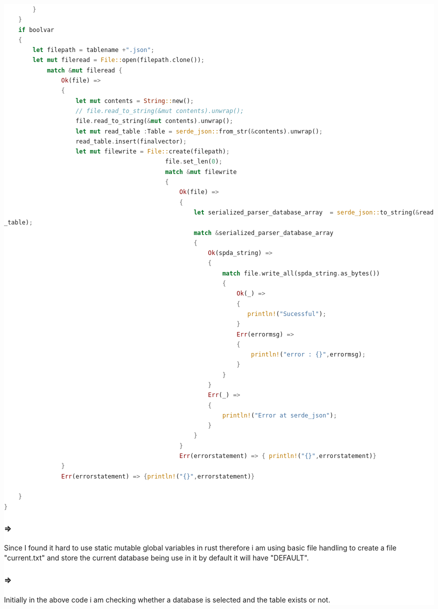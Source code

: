 ```rust
        }
    }
    if boolvar
    {
        let filepath = tablename +".json";
        let mut fileread = File::open(filepath.clone());
            match &mut fileread {
                Ok(file) =>
                {
                    let mut contents = String::new();
                    // file.read_to_string(&mut contents).unwrap();
                    file.read_to_string(&mut contents).unwrap();
                    let mut read_table :Table = serde_json::from_str(&contents).unwrap();
                    read_table.insert(finalvector);
                    let mut filewrite = File::create(filepath);
                                             file.set_len(0);
                                             match &mut filewrite 
                                             {
                                                 Ok(file) => 
                                                 {
                                                     let serialized_parser_database_array  = serde_json::to_string(&read_table);
                                                     match &serialized_parser_database_array
                                                     {
                                                         Ok(spda_string) =>
                                                         {
                                                             match file.write_all(spda_string.as_bytes()) 
                                                             {
                                                                 Ok(_) =>
                                                                 {
                                                                    println!("Sucessful");
                                                                 }
                                                                 Err(errormsg) =>
                                                                 {   
                                                                     println!("error : {}",errormsg);
                                                                 }
                                                             }
                                                         }
                                                         Err(_) =>
                                                         {
                                                             println!("Error at serde_json");
                                                         }
                                                     }
                                                 }
                                                 Err(errorstatement) => { println!("{}",errorstatement)}
                }
                Err(errorstatement) => {println!("{}",errorstatement)}
    
    }
}
```
### => 
Since I found it hard to use static mutable global variables in rust therefore i am using basic file handling to create a file "current.txt" and store the current database being use in it by default  it will have "DEFAULT".   
### => 
Initially in the above code i am checking whether a database is selected and the table exists or not.   